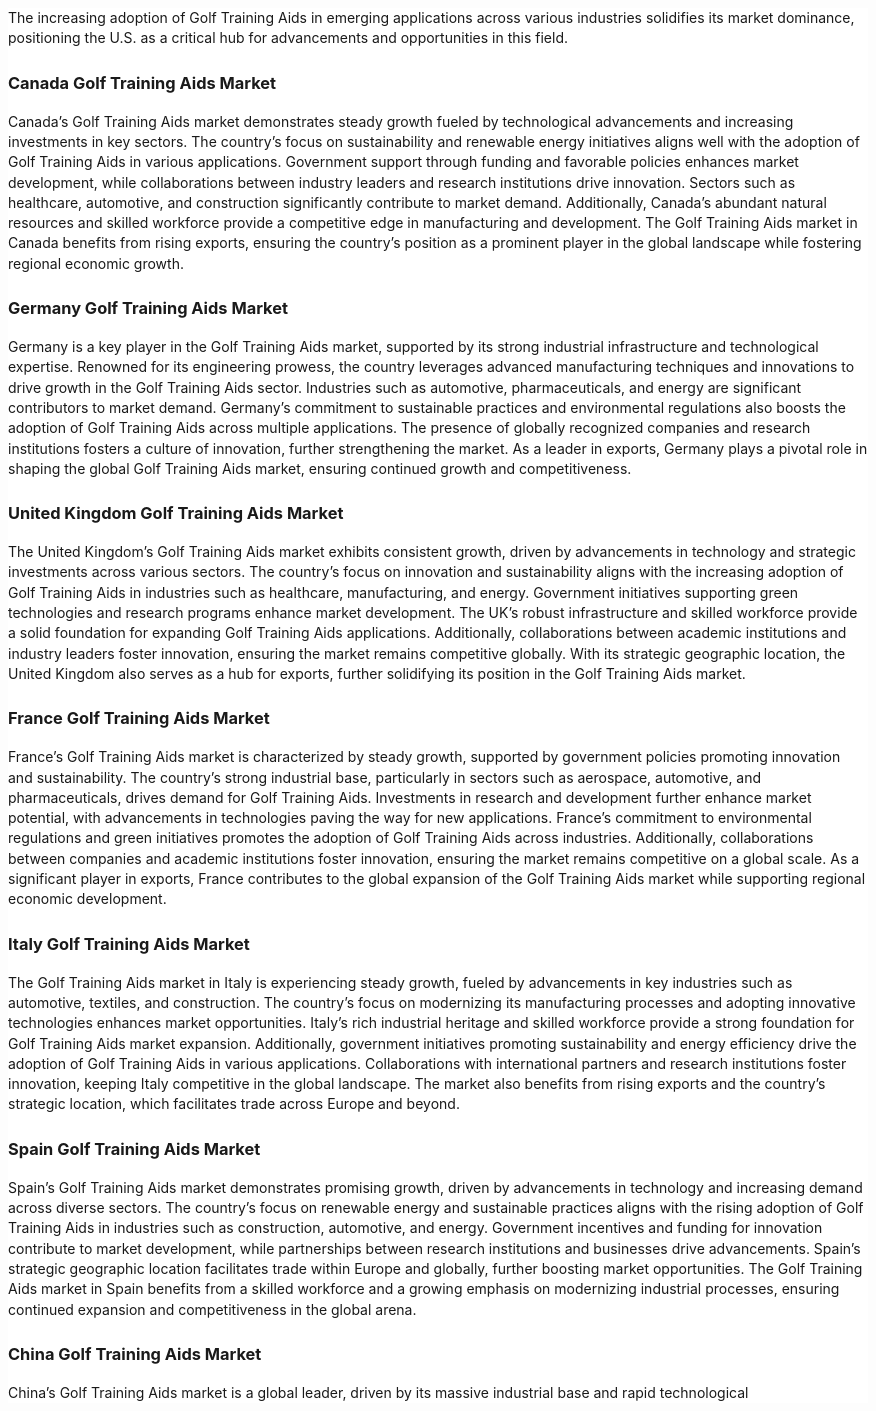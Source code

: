 The increasing adoption of Golf Training Aids in emerging applications across various industries solidifies its market dominance, positioning the U.S. as a critical hub for advancements and opportunities in this field.</p><h3>Canada Golf Training Aids Market</h3><p>Canada&rsquo;s Golf Training Aids market demonstrates steady growth fueled by technological advancements and increasing investments in key sectors. The country&rsquo;s focus on sustainability and renewable energy initiatives aligns well with the adoption of Golf Training Aids in various applications. Government support through funding and favorable policies enhances market development, while collaborations between industry leaders and research institutions drive innovation. Sectors such as healthcare, automotive, and construction significantly contribute to market demand. Additionally, Canada&rsquo;s abundant natural resources and skilled workforce provide a competitive edge in manufacturing and development. The Golf Training Aids market in Canada benefits from rising exports, ensuring the country&rsquo;s position as a prominent player in the global landscape while fostering regional economic growth.</p><h3>Germany Golf Training Aids Market</h3><p>Germany is a key player in the Golf Training Aids market, supported by its strong industrial infrastructure and technological expertise. Renowned for its engineering prowess, the country leverages advanced manufacturing techniques and innovations to drive growth in the Golf Training Aids sector. Industries such as automotive, pharmaceuticals, and energy are significant contributors to market demand. Germany&rsquo;s commitment to sustainable practices and environmental regulations also boosts the adoption of Golf Training Aids across multiple applications. The presence of globally recognized companies and research institutions fosters a culture of innovation, further strengthening the market. As a leader in exports, Germany plays a pivotal role in shaping the global Golf Training Aids market, ensuring continued growth and competitiveness.</p><h3>United Kingdom Golf Training Aids Market</h3><p>The United Kingdom&rsquo;s Golf Training Aids market exhibits consistent growth, driven by advancements in technology and strategic investments across various sectors. The country&rsquo;s focus on innovation and sustainability aligns with the increasing adoption of Golf Training Aids in industries such as healthcare, manufacturing, and energy. Government initiatives supporting green technologies and research programs enhance market development. The UK&rsquo;s robust infrastructure and skilled workforce provide a solid foundation for expanding Golf Training Aids applications. Additionally, collaborations between academic institutions and industry leaders foster innovation, ensuring the market remains competitive globally. With its strategic geographic location, the United Kingdom also serves as a hub for exports, further solidifying its position in the Golf Training Aids market.</p><h3>France Golf Training Aids Market</h3><p>France&rsquo;s Golf Training Aids market is characterized by steady growth, supported by government policies promoting innovation and sustainability. The country&rsquo;s strong industrial base, particularly in sectors such as aerospace, automotive, and pharmaceuticals, drives demand for Golf Training Aids. Investments in research and development further enhance market potential, with advancements in technologies paving the way for new applications. France&rsquo;s commitment to environmental regulations and green initiatives promotes the adoption of Golf Training Aids across industries. Additionally, collaborations between companies and academic institutions foster innovation, ensuring the market remains competitive on a global scale. As a significant player in exports, France contributes to the global expansion of the Golf Training Aids market while supporting regional economic development.</p><h3>Italy Golf Training Aids Market</h3><p>The Golf Training Aids market in Italy is experiencing steady growth, fueled by advancements in key industries such as automotive, textiles, and construction. The country&rsquo;s focus on modernizing its manufacturing processes and adopting innovative technologies enhances market opportunities. Italy&rsquo;s rich industrial heritage and skilled workforce provide a strong foundation for Golf Training Aids market expansion. Additionally, government initiatives promoting sustainability and energy efficiency drive the adoption of Golf Training Aids in various applications. Collaborations with international partners and research institutions foster innovation, keeping Italy competitive in the global landscape. The market also benefits from rising exports and the country&rsquo;s strategic location, which facilitates trade across Europe and beyond.</p><h3>Spain Golf Training Aids Market</h3><p>Spain&rsquo;s Golf Training Aids market demonstrates promising growth, driven by advancements in technology and increasing demand across diverse sectors. The country&rsquo;s focus on renewable energy and sustainable practices aligns with the rising adoption of Golf Training Aids in industries such as construction, automotive, and energy. Government incentives and funding for innovation contribute to market development, while partnerships between research institutions and businesses drive advancements. Spain&rsquo;s strategic geographic location facilitates trade within Europe and globally, further boosting market opportunities. The Golf Training Aids market in Spain benefits from a skilled workforce and a growing emphasis on modernizing industrial processes, ensuring continued expansion and competitiveness in the global arena.</p><h3>China Golf Training Aids Market</h3><p>China&rsquo;s Golf Training Aids market is a global leader, driven by its massive industrial base and rapid technological